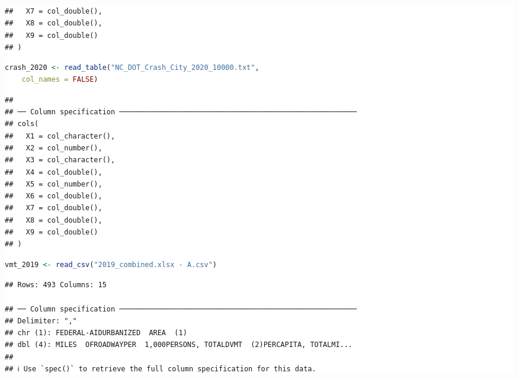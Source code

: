     ##   X7 = col_double(),
    ##   X8 = col_double(),
    ##   X9 = col_double()
    ## )

``` r
crash_2020 <- read_table("NC_DOT_Crash_City_2020_10000.txt", 
    col_names = FALSE)
```

    ## 
    ## ── Column specification ────────────────────────────────────────────────────────
    ## cols(
    ##   X1 = col_character(),
    ##   X2 = col_number(),
    ##   X3 = col_character(),
    ##   X4 = col_double(),
    ##   X5 = col_number(),
    ##   X6 = col_double(),
    ##   X7 = col_double(),
    ##   X8 = col_double(),
    ##   X9 = col_double()
    ## )

``` r
vmt_2019 <- read_csv("2019_combined.xlsx - A.csv")
```

    ## Rows: 493 Columns: 15

    ## ── Column specification ────────────────────────────────────────────────────────
    ## Delimiter: ","
    ## chr (1): FEDERAL-AIDURBANIZED  AREA  (1)
    ## dbl (4): MILES  OFROADWAYPER  1,000PERSONS, TOTALDVMT  (2)PERCAPITA, TOTALMI...
    ## 
    ## ℹ Use `spec()` to retrieve the full column specification for this data.